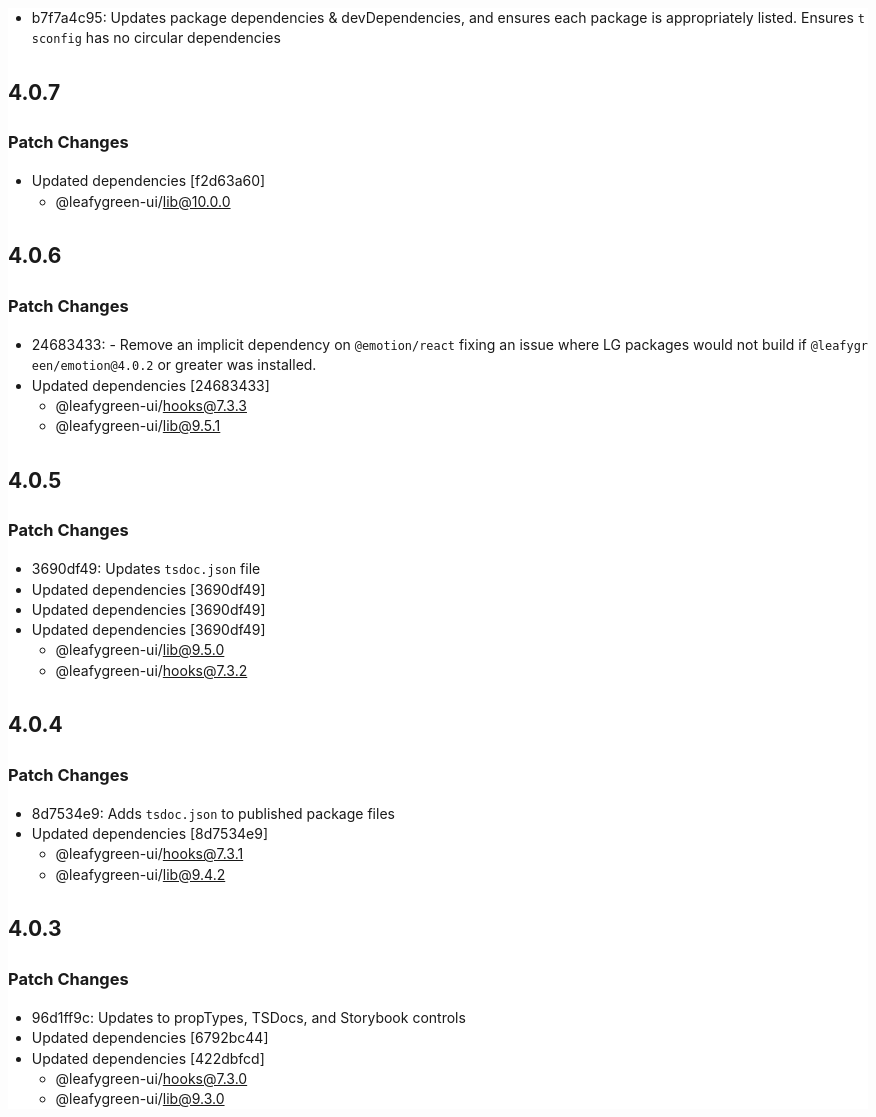 - b7f7a4c95: Updates package dependencies & devDependencies, and ensures each package is appropriately listed. Ensures `tsconfig` has no circular dependencies

## 4.0.7

### Patch Changes

- Updated dependencies [f2d63a60]
  - @leafygreen-ui/lib@10.0.0

## 4.0.6

### Patch Changes

- 24683433: - Remove an implicit dependency on `@emotion/react` fixing an issue where LG packages would not build if `@leafygreen/emotion@4.0.2` or greater was installed.
- Updated dependencies [24683433]
  - @leafygreen-ui/hooks@7.3.3
  - @leafygreen-ui/lib@9.5.1

## 4.0.5

### Patch Changes

- 3690df49: Updates `tsdoc.json` file
- Updated dependencies [3690df49]
- Updated dependencies [3690df49]
- Updated dependencies [3690df49]
  - @leafygreen-ui/lib@9.5.0
  - @leafygreen-ui/hooks@7.3.2

## 4.0.4

### Patch Changes

- 8d7534e9: Adds `tsdoc.json` to published package files
- Updated dependencies [8d7534e9]
  - @leafygreen-ui/hooks@7.3.1
  - @leafygreen-ui/lib@9.4.2

## 4.0.3

### Patch Changes

- 96d1ff9c: Updates to propTypes, TSDocs, and Storybook controls
- Updated dependencies [6792bc44]
- Updated dependencies [422dbfcd]
  - @leafygreen-ui/hooks@7.3.0
  - @leafygreen-ui/lib@9.3.0
